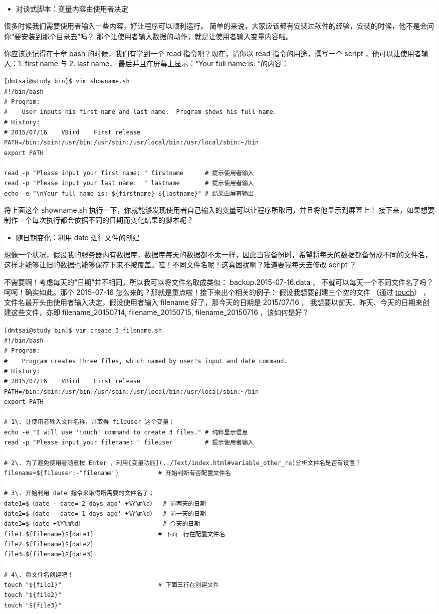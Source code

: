 - 对谈式脚本：变量内容由使用者决定

很多时候我们需要使用者输入一些内容，好让程序可以顺利运行。 简单的来说，大家应该都有安装过软件的经验，安装的时候，他不是会问你“要安装到那个目录去”吗？ 那个让使用者输入数据的动作，就是让使用者输入变量内容啦。

你应该还记得在[十章 bash](https://wizardforcel.gitbooks.io/vbird-linux-basic-4e/Text/index.html) 的时候，我们有学到一个 [read](https://wizardforcel.gitbooks.io/vbird-linux-basic-4e/Text/index.html#read) 指令吧？现在，请你以 read 指令的用途，撰写一个 script ，他可以让使用者输入：1. first name 与 2. last name， 最后并且在屏幕上显示：“Your full name is: ”的内容：

```
[dmtsai@study bin]$ vim showname.sh
#!/bin/bash
# Program:
#    User inputs his first name and last name.  Program shows his full name.
# History:
# 2015/07/16    VBird    First release
PATH=/bin:/sbin:/usr/bin:/usr/sbin:/usr/local/bin:/usr/local/sbin:~/bin
export PATH

read -p "Please input your first name: " firstname      # 提示使用者输入
read -p "Please input your last name:  " lastname       # 提示使用者输入
echo -e "\nYour full name is: ${firstname} ${lastname}" # 结果由屏幕输出
```

将上面这个 showname.sh 执行一下，你就能够发现使用者自己输入的变量可以让程序所取用，并且将他显示到屏幕上！ 接下来，如果想要制作一个每次执行都会依据不同的日期而变化结果的脚本呢？

- 随日期变化：利用 date 进行文件的创建

想像一个状况，假设我的服务器内有数据库，数据库每天的数据都不太一样，因此当我备份时，希望将每天的数据都备份成不同的文件名， 这样才能够让旧的数据也能够保存下来不被覆盖。哇！不同文件名呢！这真困扰啊？难道要我每天去修改 script ？

不需要啊！考虑每天的“日期”并不相同，所以我可以将文件名取成类似： backup.2015-07-16.data ， 不就可以每天一个不同文件名了吗？呵呵！确实如此。那个 2015-07-16 怎么来的？那就是重点啦！接下来出个相关的例子： 假设我想要创建三个空的文件 （通过 [touch](https://wizardforcel.gitbooks.io/vbird-linux-basic-4e/Text/index.html#touch)） ，文件名最开头由使用者输入决定，假设使用者输入 filename 好了，那今天的日期是 2015/07/16 ， 我想要以前天、昨天、今天的日期来创建这些文件，亦即 filename_20150714, filename_20150715, filename_20150716 ，该如何是好？

```
[dmtsai@study bin]$ vim create_3_filename.sh
#!/bin/bash
# Program:
#    Program creates three files, which named by user's input and date command.
# History:
# 2015/07/16    VBird    First release
PATH=/bin:/sbin:/usr/bin:/usr/sbin:/usr/local/bin:/usr/local/sbin:~/bin
export PATH

# 1\. 让使用者输入文件名称，并取得 fileuser 这个变量；
echo -e "I will use 'touch' command to create 3 files." # 纯粹显示信息
read -p "Please input your filename: " fileuser         # 提示使用者输入

# 2\. 为了避免使用者随意按 Enter ，利用[变量功能](../Text/index.html#variable_other_re)分析文件名是否有设置？
filename=${fileuser:-"filename"}           # 开始判断有否配置文件名

# 3\. 开始利用 date 指令来取得所需要的文件名了；
date1=$（date --date='2 days ago' +%Y%m%d）  # 前两天的日期
date2=$（date --date='1 days ago' +%Y%m%d）  # 前一天的日期
date3=$（date +%Y%m%d）                      # 今天的日期
file1=${filename}${date1}                  # 下面三行在配置文件名
file2=${filename}${date2}
file3=${filename}${date3}

# 4\. 将文件名创建吧！
touch "${file1}"                           # 下面三行在创建文件
touch "${file2}"
touch "${file3}"
```
